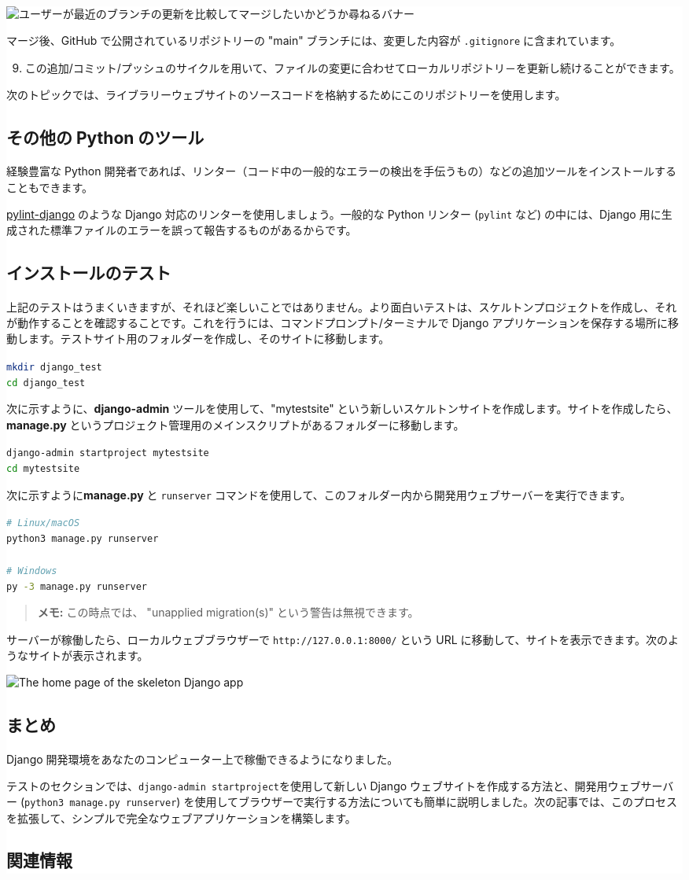    ![ユーザーが最近のブランチの更新を比較してマージしたいかどうか尋ねるバナー](github_compare_and_pull_banner.png)

   マージ後、GitHub で公開されているリポジトリーの "main" ブランチには、変更した内容が `.gitignore` に含まれています。

9. この追加/コミット/プッシュのサイクルを用いて、ファイルの変更に合わせてローカルリポジトリ－を更新し続けることができます。

次のトピックでは、ライブラリーウェブサイトのソースコードを格納するためにこのリポジトリーを使用します。

## その他の Python のツール

経験豊富な Python 開発者であれば、リンター（コード中の一般的なエラーの検出を手伝うもの）などの追加ツールをインストールすることもできます。

[pylint-django](https://pypi.org/project/pylint-django/) のような Django 対応のリンターを使用しましょう。一般的な Python リンター (`pylint` など) の中には、Django 用に生成された標準ファイルのエラーを誤って報告するものがあるからです。

## インストールのテスト

上記のテストはうまくいきますが、それほど楽しいことではありません。より面白いテストは、スケルトンプロジェクトを作成し、それが動作することを確認することです。これを行うには、コマンドプロンプト/ターミナルで Django アプリケーションを保存する場所に移動します。テストサイト用のフォルダーを作成し、そのサイトに移動します。

```bash
mkdir django_test
cd django_test
```

次に示すように、**django-admin** ツールを使用して、"mytestsite" という新しいスケルトンサイトを作成します。サイトを作成したら、**manage.py** というプロジェクト管理用のメインスクリプトがあるフォルダーに移動します。

```bash
django-admin startproject mytestsite
cd mytestsite
```

次に示すように**manage.py** と `runserver` コマンドを使用して、このフォルダー内から開発用ウェブサーバーを実行できます。

```bash
# Linux/macOS
python3 manage.py runserver

# Windows
py -3 manage.py runserver
```

> **メモ:** この時点では、 "unapplied migration(s)" という警告は無視できます。

サーバーが稼働したら、ローカルウェブブラウザーで `http://127.0.0.1:8000/` という URL に移動して、サイトを表示できます。次のようなサイトが表示されます。

![The home page of the skeleton Django app](django_skeleton_app_homepage_django_4_0.png)

## まとめ

Django 開発環境をあなたのコンピューター上で稼働できるようになりました。

テストのセクションでは、`django-admin startproject`を使用して新しい Django ウェブサイトを作成する方法と、開発用ウェブサーバー (`python3 manage.py runserver`) を使用してブラウザーで実行する方法についても簡単に説明しました。次の記事では、このプロセスを拡張して、シンプルで完全なウェブアプリケーションを構築します。

## 関連情報
